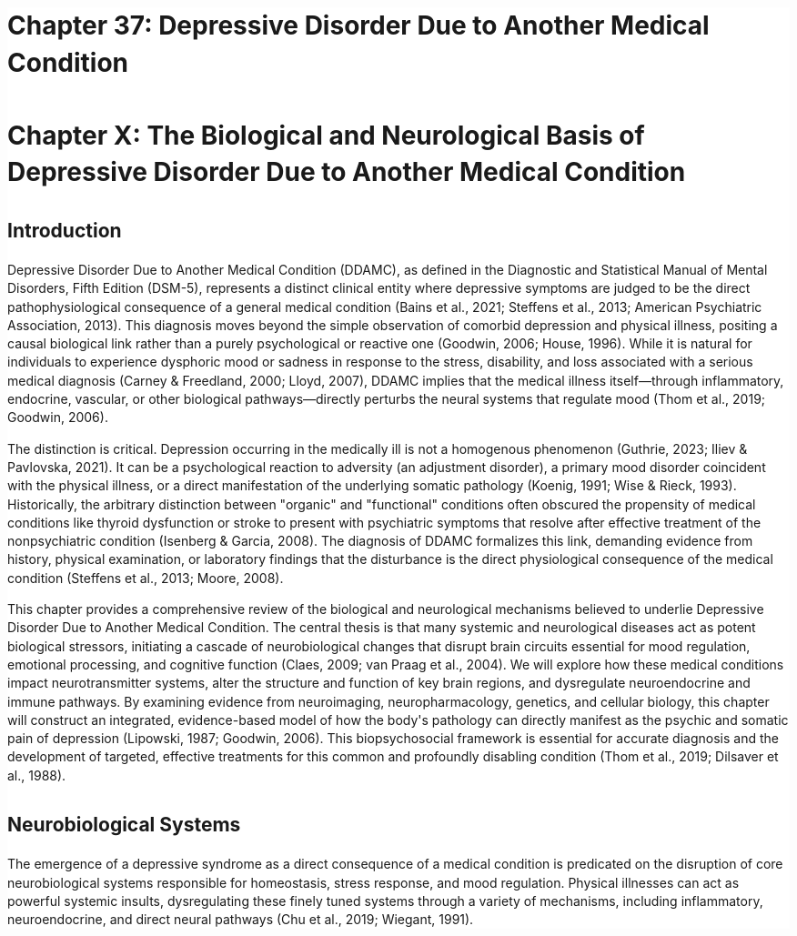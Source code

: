 # Chapter 37: Depressive Disorder Due to Another Medical Condition

# Chapter X: The Biological and Neurological Basis of Depressive Disorder Due to Another Medical Condition

## Introduction

Depressive Disorder Due to Another Medical Condition (DDAMC), as defined in the Diagnostic and Statistical Manual of Mental Disorders, Fifth Edition (DSM-5), represents a distinct clinical entity where depressive symptoms are judged to be the direct pathophysiological consequence of a general medical condition (Bains et al., 2021; Steffens et al., 2013; American Psychiatric Association, 2013). This diagnosis moves beyond the simple observation of comorbid depression and physical illness, positing a causal biological link rather than a purely psychological or reactive one (Goodwin, 2006; House, 1996). While it is natural for individuals to experience dysphoric mood or sadness in response to the stress, disability, and loss associated with a serious medical diagnosis (Carney & Freedland, 2000; Lloyd, 2007), DDAMC implies that the medical illness itself—through inflammatory, endocrine, vascular, or other biological pathways—directly perturbs the neural systems that regulate mood (Thom et al., 2019; Goodwin, 2006).

The distinction is critical. Depression occurring in the medically ill is not a homogenous phenomenon (Guthrie, 2023; Iliev & Pavlovska, 2021). It can be a psychological reaction to adversity (an adjustment disorder), a primary mood disorder coincident with the physical illness, or a direct manifestation of the underlying somatic pathology (Koenig, 1991; Wise & Rieck, 1993). Historically, the arbitrary distinction between "organic" and "functional" conditions often obscured the propensity of medical conditions like thyroid dysfunction or stroke to present with psychiatric symptoms that resolve after effective treatment of the nonpsychiatric condition (Isenberg & Garcia, 2008). The diagnosis of DDAMC formalizes this link, demanding evidence from history, physical examination, or laboratory findings that the disturbance is the direct physiological consequence of the medical condition (Steffens et al., 2013; Moore, 2008).

This chapter provides a comprehensive review of the biological and neurological mechanisms believed to underlie Depressive Disorder Due to Another Medical Condition. The central thesis is that many systemic and neurological diseases act as potent biological stressors, initiating a cascade of neurobiological changes that disrupt brain circuits essential for mood regulation, emotional processing, and cognitive function (Claes, 2009; van Praag et al., 2004). We will explore how these medical conditions impact neurotransmitter systems, alter the structure and function of key brain regions, and dysregulate neuroendocrine and immune pathways. By examining evidence from neuroimaging, neuropharmacology, genetics, and cellular biology, this chapter will construct an integrated, evidence-based model of how the body's pathology can directly manifest as the psychic and somatic pain of depression (Lipowski, 1987; Goodwin, 2006). This biopsychosocial framework is essential for accurate diagnosis and the development of targeted, effective treatments for this common and profoundly disabling condition (Thom et al., 2019; Dilsaver et al., 1988).

## Neurobiological Systems

The emergence of a depressive syndrome as a direct consequence of a medical condition is predicated on the disruption of core neurobiological systems responsible for homeostasis, stress response, and mood regulation. Physical illnesses can act as powerful systemic insults, dysregulating these finely tuned systems through a variety of mechanisms, including inflammatory, neuroendocrine, and direct neural pathways (Chu et al., 2019; Wiegant, 1991).
